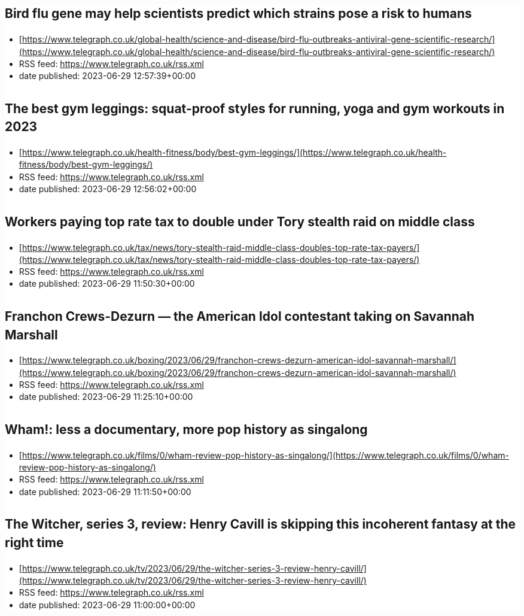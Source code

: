 

## Bird flu gene may help scientists predict which strains pose a risk to humans
 - [https://www.telegraph.co.uk/global-health/science-and-disease/bird-flu-outbreaks-antiviral-gene-scientific-research/](https://www.telegraph.co.uk/global-health/science-and-disease/bird-flu-outbreaks-antiviral-gene-scientific-research/)
 - RSS feed: https://www.telegraph.co.uk/rss.xml
 - date published: 2023-06-29 12:57:39+00:00



## The best gym leggings: squat-proof styles for running, yoga and gym workouts in 2023
 - [https://www.telegraph.co.uk/health-fitness/body/best-gym-leggings/](https://www.telegraph.co.uk/health-fitness/body/best-gym-leggings/)
 - RSS feed: https://www.telegraph.co.uk/rss.xml
 - date published: 2023-06-29 12:56:02+00:00



## Workers paying top rate tax to double under Tory stealth raid on middle class
 - [https://www.telegraph.co.uk/tax/news/tory-stealth-raid-middle-class-doubles-top-rate-tax-payers/](https://www.telegraph.co.uk/tax/news/tory-stealth-raid-middle-class-doubles-top-rate-tax-payers/)
 - RSS feed: https://www.telegraph.co.uk/rss.xml
 - date published: 2023-06-29 11:50:30+00:00



## Franchon Crews-Dezurn — the American Idol contestant taking on Savannah Marshall
 - [https://www.telegraph.co.uk/boxing/2023/06/29/franchon-crews-dezurn-american-idol-savannah-marshall/](https://www.telegraph.co.uk/boxing/2023/06/29/franchon-crews-dezurn-american-idol-savannah-marshall/)
 - RSS feed: https://www.telegraph.co.uk/rss.xml
 - date published: 2023-06-29 11:25:10+00:00



## Wham!: less a documentary, more pop history as singalong
 - [https://www.telegraph.co.uk/films/0/wham-review-pop-history-as-singalong/](https://www.telegraph.co.uk/films/0/wham-review-pop-history-as-singalong/)
 - RSS feed: https://www.telegraph.co.uk/rss.xml
 - date published: 2023-06-29 11:11:50+00:00



## The Witcher, series 3, review: Henry Cavill is skipping this incoherent fantasy at the right time
 - [https://www.telegraph.co.uk/tv/2023/06/29/the-witcher-series-3-review-henry-cavill/](https://www.telegraph.co.uk/tv/2023/06/29/the-witcher-series-3-review-henry-cavill/)
 - RSS feed: https://www.telegraph.co.uk/rss.xml
 - date published: 2023-06-29 11:00:00+00:00
